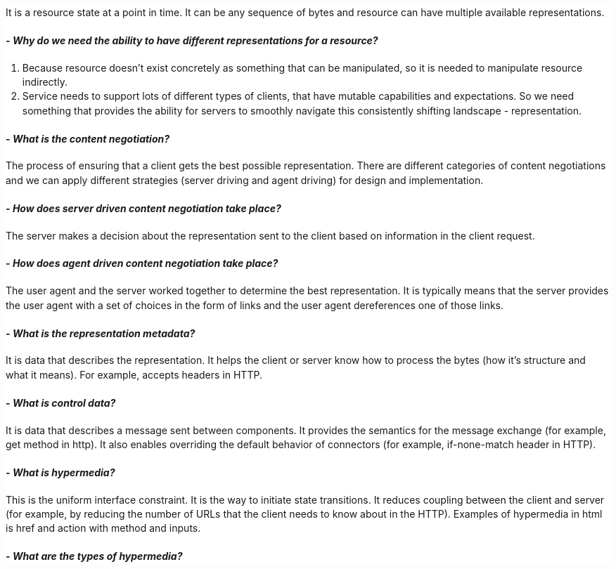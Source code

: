 It is a resource state at a point in time. It can be any sequence of bytes and
resource can have multiple available representations.

#### -   *Why do we need the ability to have different representations for a resource?*

1.  Because resource doesn’t exist concretely as something that can be
    manipulated, so it is needed to manipulate resource indirectly.
2.  Service needs to support lots of different types of clients, that have
    mutable capabilities and expectations. So we need something that provides
    the ability for servers to smoothly navigate this consistently shifting
    landscape - representation.

#### -   *What is the content negotiation?*

The process of ensuring that a client gets the best possible representation.
There are different categories of content negotiations and we can apply
different strategies (server driving and agent driving) for design and
implementation.

#### -   *How does server driven content negotiation take place?*

The server makes a decision about the representation sent to the client based on
information in the client request.

#### -   *How does agent driven content negotiation take place?*

The user agent and the server worked together to determine the best
representation. It is typically means that the server provides the user agent
with a set of choices in the form of links and the user agent dereferences one
of those links.

#### -   *What is the representation metadata?*

It is data that describes the representation. It helps the client or server know
how to process the bytes (how it’s structure and what it means). For example,
accepts headers in HTTP.

#### -   *What is control data?*

It is data that describes a message sent between components. It provides the
semantics for the message exchange (for example, get method in http). It also
enables overriding the default behavior of connectors (for example,
if-none-match header in HTTP).

#### -   *What is hypermedia?*

This is the uniform interface constraint. It is the way to initiate state
transitions. It reduces coupling between the client and server (for example, by
reducing the number of URLs that the client needs to know about in the HTTP).
Examples of hypermedia in html is href and action with method and inputs.

#### -   *What are the types of hypermedia?*
